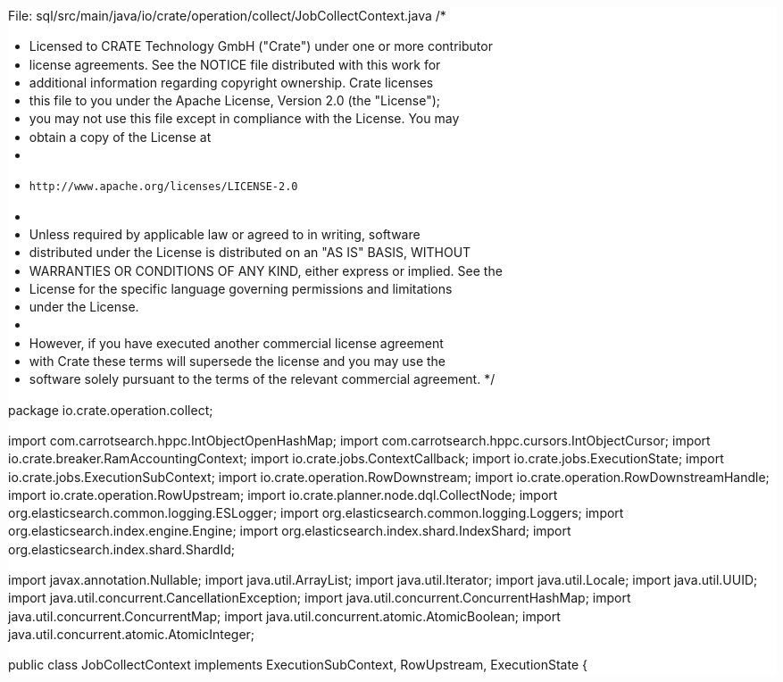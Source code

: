 
File: sql/src/main/java/io/crate/operation/collect/JobCollectContext.java
/*
 * Licensed to CRATE Technology GmbH ("Crate") under one or more contributor
 * license agreements.  See the NOTICE file distributed with this work for
 * additional information regarding copyright ownership.  Crate licenses
 * this file to you under the Apache License, Version 2.0 (the "License");
 * you may not use this file except in compliance with the License.  You may
 * obtain a copy of the License at
 *
 *     http://www.apache.org/licenses/LICENSE-2.0
 *
 * Unless required by applicable law or agreed to in writing, software
 * distributed under the License is distributed on an "AS IS" BASIS, WITHOUT
 * WARRANTIES OR CONDITIONS OF ANY KIND, either express or implied.  See the
 * License for the specific language governing permissions and limitations
 * under the License.
 *
 * However, if you have executed another commercial license agreement
 * with Crate these terms will supersede the license and you may use the
 * software solely pursuant to the terms of the relevant commercial agreement.
 */

package io.crate.operation.collect;

import com.carrotsearch.hppc.IntObjectOpenHashMap;
import com.carrotsearch.hppc.cursors.IntObjectCursor;
import io.crate.breaker.RamAccountingContext;
import io.crate.jobs.ContextCallback;
import io.crate.jobs.ExecutionState;
import io.crate.jobs.ExecutionSubContext;
import io.crate.operation.RowDownstream;
import io.crate.operation.RowDownstreamHandle;
import io.crate.operation.RowUpstream;
import io.crate.planner.node.dql.CollectNode;
import org.elasticsearch.common.logging.ESLogger;
import org.elasticsearch.common.logging.Loggers;
import org.elasticsearch.index.engine.Engine;
import org.elasticsearch.index.shard.IndexShard;
import org.elasticsearch.index.shard.ShardId;

import javax.annotation.Nullable;
import java.util.ArrayList;
import java.util.Iterator;
import java.util.Locale;
import java.util.UUID;
import java.util.concurrent.CancellationException;
import java.util.concurrent.ConcurrentHashMap;
import java.util.concurrent.ConcurrentMap;
import java.util.concurrent.atomic.AtomicBoolean;
import java.util.concurrent.atomic.AtomicInteger;

public class JobCollectContext implements ExecutionSubContext, RowUpstream, ExecutionState {
